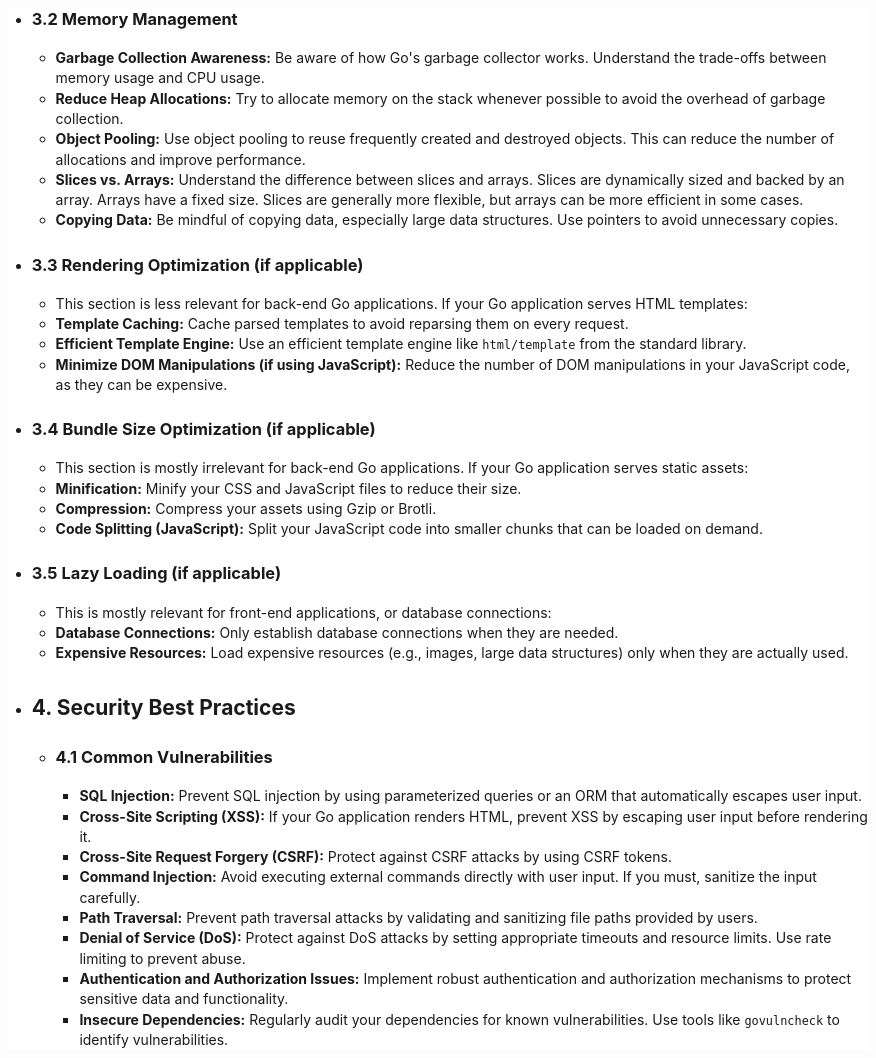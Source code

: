   - ### 3.2 Memory Management

    - **Garbage Collection Awareness:** Be aware of how Go's garbage collector works. Understand the trade-offs between memory usage and CPU usage.
    - **Reduce Heap Allocations:** Try to allocate memory on the stack whenever possible to avoid the overhead of garbage collection.
    - **Object Pooling:** Use object pooling to reuse frequently created and destroyed objects. This can reduce the number of allocations and improve performance.
    - **Slices vs. Arrays:** Understand the difference between slices and arrays. Slices are dynamically sized and backed by an array. Arrays have a fixed size. Slices are generally more flexible, but arrays can be more efficient in some cases.
    - **Copying Data:** Be mindful of copying data, especially large data structures. Use pointers to avoid unnecessary copies.

  - ### 3.3 Rendering Optimization (if applicable)
    - This section is less relevant for back-end Go applications. If your Go application serves HTML templates:
    - **Template Caching:** Cache parsed templates to avoid reparsing them on every request.
    - **Efficient Template Engine:** Use an efficient template engine like `html/template` from the standard library.
    - **Minimize DOM Manipulations (if using JavaScript):** Reduce the number of DOM manipulations in your JavaScript code, as they can be expensive.

  - ### 3.4 Bundle Size Optimization (if applicable)
    - This section is mostly irrelevant for back-end Go applications. If your Go application serves static assets:
    - **Minification:** Minify your CSS and JavaScript files to reduce their size.
    - **Compression:** Compress your assets using Gzip or Brotli.
    - **Code Splitting (JavaScript):** Split your JavaScript code into smaller chunks that can be loaded on demand.

  - ### 3.5 Lazy Loading (if applicable)
    - This is mostly relevant for front-end applications, or database connections:
    - **Database Connections:** Only establish database connections when they are needed.
    - **Expensive Resources:** Load expensive resources (e.g., images, large data structures) only when they are actually used.

- ## 4. Security Best Practices

  - ### 4.1 Common Vulnerabilities

    - **SQL Injection:** Prevent SQL injection by using parameterized queries or an ORM that automatically escapes user input.
    - **Cross-Site Scripting (XSS):** If your Go application renders HTML, prevent XSS by escaping user input before rendering it.
    - **Cross-Site Request Forgery (CSRF):** Protect against CSRF attacks by using CSRF tokens.
    - **Command Injection:** Avoid executing external commands directly with user input. If you must, sanitize the input carefully.
    - **Path Traversal:** Prevent path traversal attacks by validating and sanitizing file paths provided by users.
    - **Denial of Service (DoS):** Protect against DoS attacks by setting appropriate timeouts and resource limits. Use rate limiting to prevent abuse.
    - **Authentication and Authorization Issues:** Implement robust authentication and authorization mechanisms to protect sensitive data and functionality.
    - **Insecure Dependencies:** Regularly audit your dependencies for known vulnerabilities. Use tools like `govulncheck` to identify vulnerabilities.
